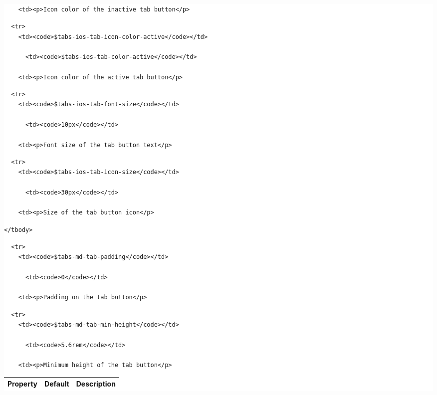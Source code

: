         <td><p>Icon color of the inactive tab button</p>
</td>
      </tr>
      
      <tr>
        <td><code>$tabs-ios-tab-icon-color-active</code></td>
        
          <td><code>$tabs-ios-tab-color-active</code></td>
        
        <td><p>Icon color of the active tab button</p>
</td>
      </tr>
      
      <tr>
        <td><code>$tabs-ios-tab-font-size</code></td>
        
          <td><code>10px</code></td>
        
        <td><p>Font size of the tab button text</p>
</td>
      </tr>
      
      <tr>
        <td><code>$tabs-ios-tab-icon-size</code></td>
        
          <td><code>30px</code></td>
        
        <td><p>Size of the tab button icon</p>
</td>
      </tr>
      
    </tbody>
  </table>
  
  <table ng-show="active === 'md'" id="sass-md" class="table param-table" style="margin:0;">
    <thead>
      <tr>
        <th>Property</th>
        <th>Default</th>
        <th>Description</th>
      </tr>
    </thead>
    <tbody>
      
      <tr>
        <td><code>$tabs-md-tab-padding</code></td>
        
          <td><code>0</code></td>
        
        <td><p>Padding on the tab button</p>
</td>
      </tr>
      
      <tr>
        <td><code>$tabs-md-tab-min-height</code></td>
        
          <td><code>5.6rem</code></td>
        
        <td><p>Minimum height of the tab button</p>
</td>
      </tr>
      